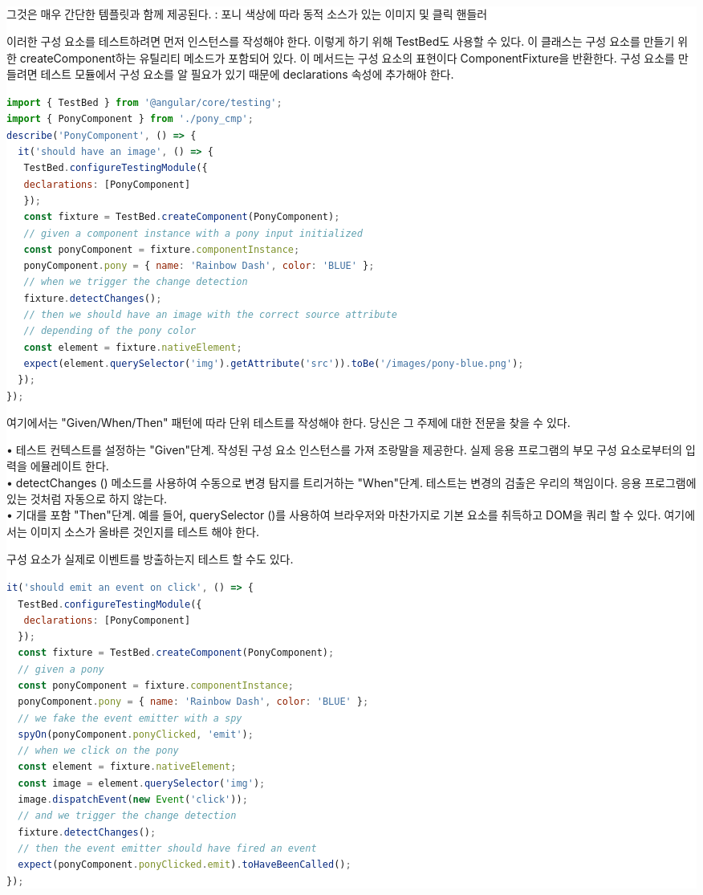 ```javascript
```

그것은 매우 간단한 템플릿과 함께 제공된다. : 포니 색상에 따라 동적 소스가 있는 이미지 및 클릭 핸들러<br/>

이러한 구성 요소를 테스트하려면 먼저 인스턴스를 작성해야 한다. 이렇게 하기 위해 TestBed도 사용할 수 있다. 
이 클래스는 구성 요소를 만들기 위한 createComponent하는 유틸리티 메소드가 포함되어 있다. 
이 메서드는 구성 요소의 표현이다 ComponentFixture을 반환한다. 
구성 요소를 만들려면 테스트 모듈에서 구성 요소를 알 필요가 있기 때문에 declarations 속성에 추가해야 한다.

```javascript
import { TestBed } from '@angular/core/testing';
import { PonyComponent } from './pony_cmp';
describe('PonyComponent', () => {
  it('should have an image', () => {
   TestBed.configureTestingModule({
   declarations: [PonyComponent]
   });
   const fixture = TestBed.createComponent(PonyComponent);
   // given a component instance with a pony input initialized
   const ponyComponent = fixture.componentInstance;
   ponyComponent.pony = { name: 'Rainbow Dash', color: 'BLUE' };
   // when we trigger the change detection
   fixture.detectChanges();
   // then we should have an image with the correct source attribute
   // depending of the pony color
   const element = fixture.nativeElement;
   expect(element.querySelector('img').getAttribute('src')).toBe('/images/pony-blue.png');
  });
});
```

여기에서는 "Given/When/Then" 패턴에 따라 단위 테스트를 작성해야 한다. 당신은 그 주제에 대한 전문을 찾을 수 있다.<br/>

• 테스트 컨텍스트를 설정하는 "Given"단계. 작성된 구성 요소 인스턴스를 가져 조랑말을 제공한다. 실제 응용 프로그램의 부모 구성 요소로부터의 입력을 에뮬레이트 한다.<br/>
• detectChanges () 메소드를 사용하여 수동으로 변경 탐지를 트리거하는 "When"단계. 테스트는 변경의 검출은 우리의 책임이다. 응용 프로그램에있는 것처럼 자동으로 하지 않는다.<br/>
• 기대를 포함 "Then"단계. 예를 들어, querySelector ()를 사용하여 브라우저와 마찬가지로 기본 요소를 취득하고 DOM을 쿼리 할 수 있다. 여기에서는 이미지 소스가 올바른 것인지를 테스트 해야 한다.<br/>

구성 요소가 실제로 이벤트를 방출하는지 테스트 할 수도 있다.

```javascript
it('should emit an event on click', () => {
  TestBed.configureTestingModule({
   declarations: [PonyComponent]
  });
  const fixture = TestBed.createComponent(PonyComponent);
  // given a pony
  const ponyComponent = fixture.componentInstance;
  ponyComponent.pony = { name: 'Rainbow Dash', color: 'BLUE' };
  // we fake the event emitter with a spy
  spyOn(ponyComponent.ponyClicked, 'emit');
  // when we click on the pony
  const element = fixture.nativeElement;
  const image = element.querySelector('img');
  image.dispatchEvent(new Event('click'));
  // and we trigger the change detection
  fixture.detectChanges();
  // then the event emitter should have fired an event
  expect(ponyComponent.ponyClicked.emit).toHaveBeenCalled();
});
```
